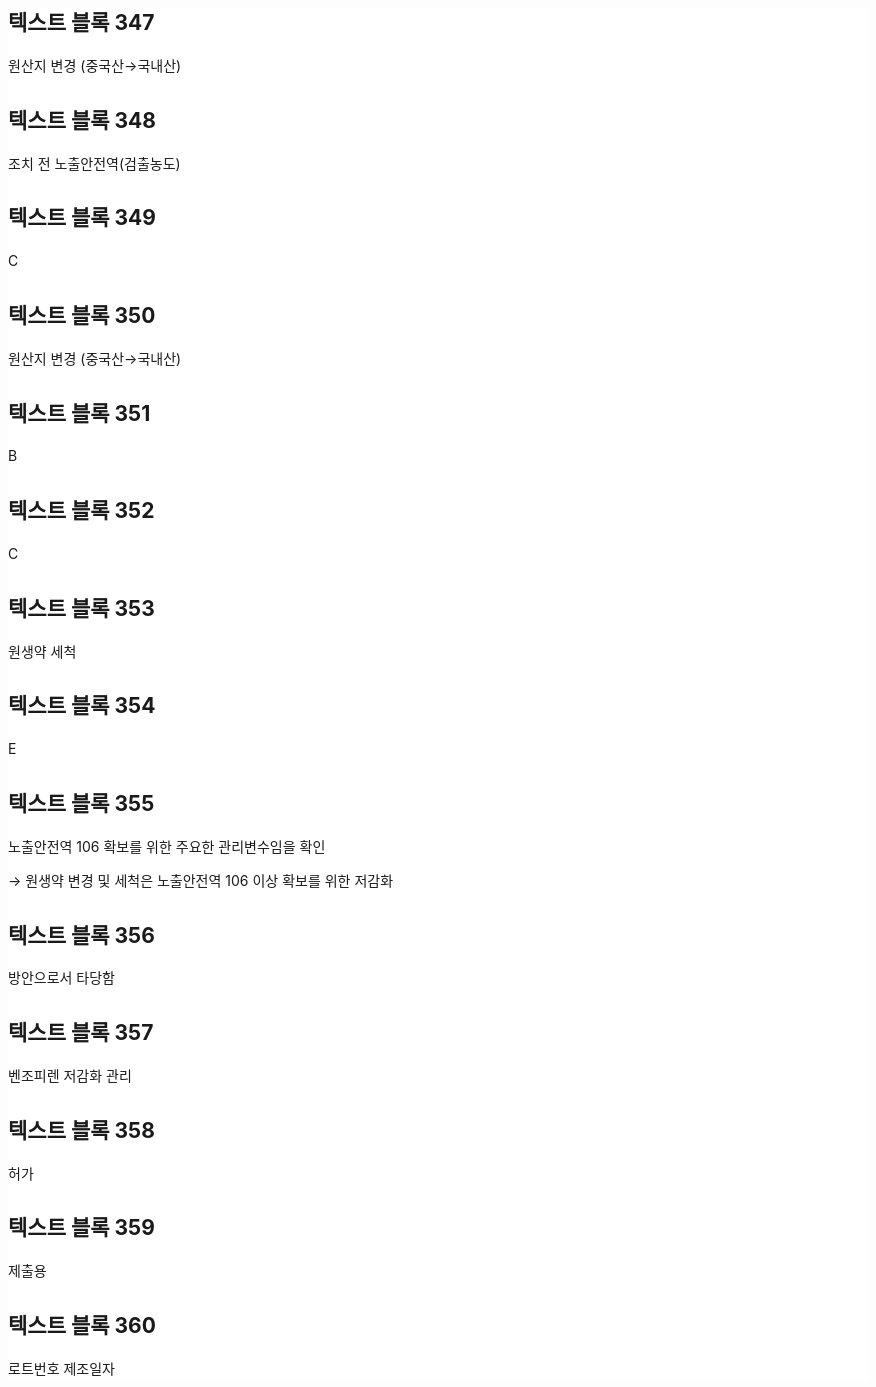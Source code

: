 ## 텍스트 블록 347
원산지 변경 (중국산→국내산)

## 텍스트 블록 348
조치 전 노출안전역(검출농도)

## 텍스트 블록 349
C

## 텍스트 블록 350
원산지 변경 (중국산→국내산)

## 텍스트 블록 351
B

## 텍스트 블록 352
C

## 텍스트 블록 353
원생약 세척

## 텍스트 블록 354
E

## 텍스트 블록 355
노출안전역 106 확보를 위한 주요한 관리변수임을 확인

→ 원생약 변경 및 세척은 노출안전역 106 이상 확보를 위한 저감화

## 텍스트 블록 356
방안으로서 타당함

## 텍스트 블록 357
벤조피렌 저감화 관리

## 텍스트 블록 358
허가

## 텍스트 블록 359
제출용

## 텍스트 블록 360
로트번호 제조일자
